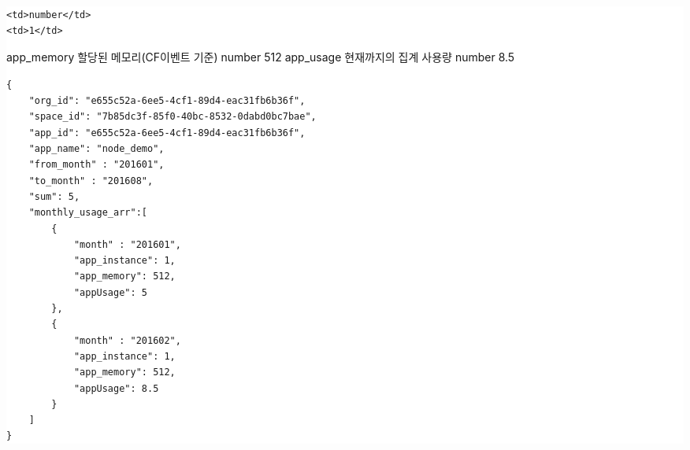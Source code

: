     <td>number</td>
    <td>1</td>
  </tr>
  <tr>
    <td>app_memory</td>
    <td>할당된 메모리(CF이벤트 기준)</td>
    <td>number</td>
    <td>512</td>
  </tr>
  <tr>
    <td>app_usage</td>
    <td>현재까지의 집계 사용량</td>
    <td>number</td>
    <td>8.5</td>
  </tr>
</table>   

	{
	    "org_id": "e655c52a-6ee5-4cf1-89d4-eac31fb6b36f",
	    "space_id": "7b85dc3f-85f0-40bc-8532-0dabd0bc7bae",
	    "app_id": "e655c52a-6ee5-4cf1-89d4-eac31fb6b36f",
	    "app_name": "node_demo",
	    "from_month" : "201601",
	    "to_month" : "201608",
	    "sum": 5,
	    "monthly_usage_arr":[
	        {
	            "month" : "201601",
	            "app_instance": 1,
	            "app_memory": 512,
	            "appUsage": 5
	        },
	        {
	            "month" : "201602",
	            "app_instance": 1,
	            "app_memory": 512,
	            "appUsage": 8.5
	        }
	    ]
	}

